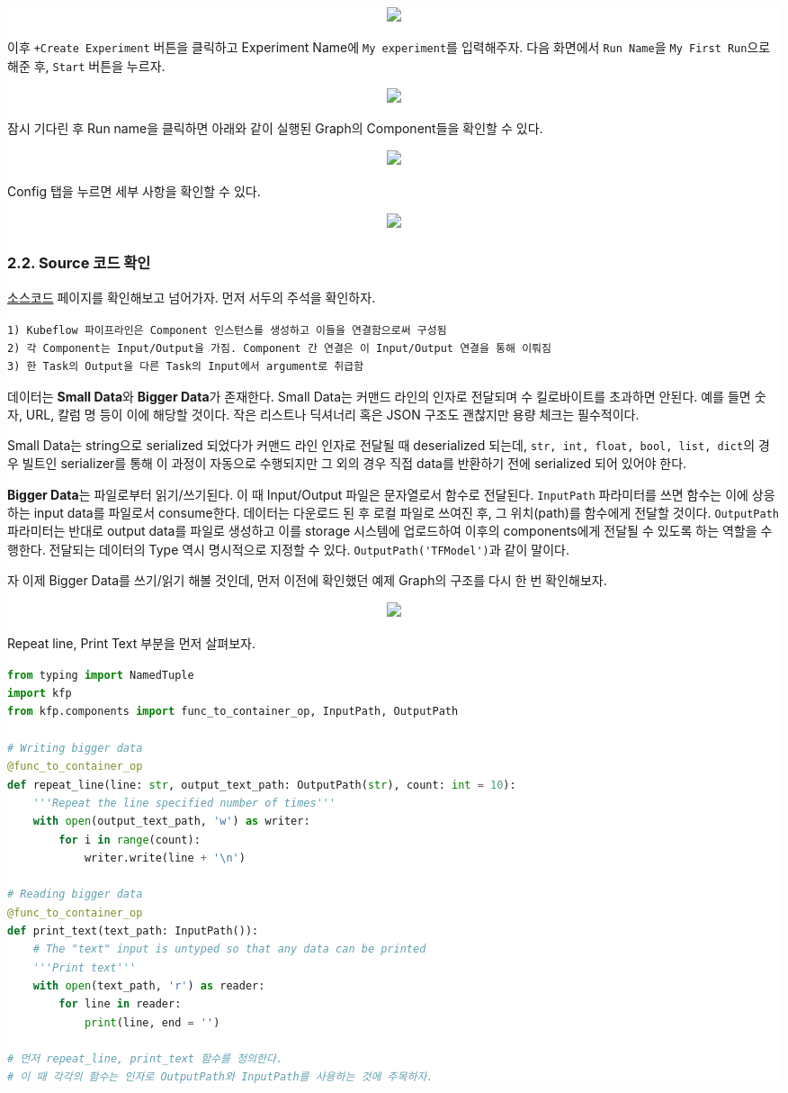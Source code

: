 <center><img src="/public/img/Machine_Learning/2021-08-12-kubeflow-tutorial1/05.PNG" width="70%"></center>  

이후 `+Create Experiment` 버튼을 클릭하고 Experiment Name에 `My experiment`를 입력해주자. 다음 화면에서 `Run Name`을 `My First Run`으로 해준 후, `Start` 버튼을 누르자. 

<center><img src="/public/img/Machine_Learning/2021-08-12-kubeflow-tutorial1/06.PNG" width="70%"></center>  

잠시 기다린 후 Run name을 클릭하면 아래와 같이 실행된 Graph의 Component들을 확인할 수 있다.  

<center><img src="/public/img/Machine_Learning/2021-08-12-kubeflow-tutorial1/07.PNG" width="70%"></center>  

Config 탭을 누르면 세부 사항을 확인할 수 있다.  

<center><img src="/public/img/Machine_Learning/2021-08-12-kubeflow-tutorial1/08.PNG" width="70%"></center>  

### 2.2. Source 코드 확인  
[소스코드](https://github.com/kubeflow/pipelines/blob/master/samples/tutorials/Data%20passing%20in%20python%20components/Data%20passing%20in%20python%20components%20-%20Files.py) 페이지를 확인해보고 넘어가자. 먼저 서두의 주석을 확인하자.  

```
1) Kubeflow 파이프라인은 Component 인스턴스를 생성하고 이들을 연결함으로써 구성됨  
2) 각 Component는 Input/Output을 가짐. Component 간 연결은 이 Input/Output 연결을 통해 이뤄짐  
3) 한 Task의 Output을 다른 Task의 Input에서 argument로 취급함  
```

데이터는 **Small Data**와 **Bigger Data**가 존재한다. Small Data는 커맨드 라인의 인자로 전달되며 수 킬로바이트를 초과하면 안된다. 예를 들면 숫자, URL, 칼럼 명 등이 이에 해당할 것이다. 작은 리스트나 딕셔너리 혹은 JSON 구조도 괜찮지만 용량 체크는 필수적이다.  

Small Data는 string으로 serialized 되었다가 커맨드 라인 인자로 전달될 때 deserialized 되는데, `str, int, float, bool, list, dict`의 경우 빌트인 serializer를 통해 이 과정이 자동으로 수행되지만 그 외의 경우 직접 data를 반환하기 전에 serialized 되어 있어야 한다.  

**Bigger Data**는 파일로부터 읽기/쓰기된다. 이 때 Input/Output 파일은 문자열로서 함수로 전달된다. `InputPath` 파라미터를 쓰면 함수는 이에 상응하는 input data를 파일로서 consume한다. 데이터는 다운로드 된 후 로컬 파일로 쓰여진 후, 그 위치(path)를 함수에게 전달할 것이다. `OutputPath` 파라미터는 반대로 output data를 파일로 생성하고 이를 storage 시스템에 업로드하여 이후의 components에게 전달될 수 있도록 하는 역할을 수행한다. 전달되는 데이터의 Type 역시 명시적으로 지정할 수 있다. `OutputPath('TFModel')`과 같이 말이다.  

자 이제 Bigger Data를 쓰기/읽기 해볼 것인데, 먼저 이전에 확인했던 예제 Graph의 구조를 다시 한 번 확인해보자.  

<center><img src="/public/img/Machine_Learning/2021-08-12-kubeflow-tutorial1/09.PNG" width="70%"></center>  

Repeat line, Print Text 부분을 먼저 살펴보자.    

```python
from typing import NamedTuple
import kfp
from kfp.components import func_to_container_op, InputPath, OutputPath

# Writing bigger data
@func_to_container_op
def repeat_line(line: str, output_text_path: OutputPath(str), count: int = 10):
    '''Repeat the line specified number of times'''
    with open(output_text_path, 'w') as writer:
        for i in range(count):
            writer.write(line + '\n')

# Reading bigger data
@func_to_container_op
def print_text(text_path: InputPath()):
    # The "text" input is untyped so that any data can be printed
    '''Print text'''
    with open(text_path, 'r') as reader:
        for line in reader:
            print(line, end = '')
            
# 먼저 repeat_line, print_text 함수를 정의한다.
# 이 때 각각의 함수는 인자로 OutputPath와 InputPath를 사용하는 것에 주목하자.
```